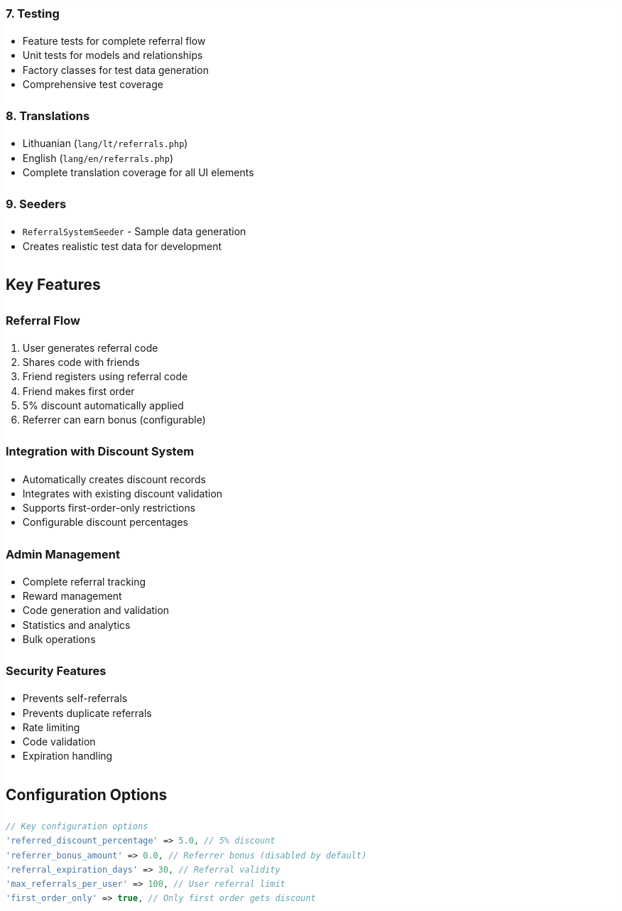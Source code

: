 ### 7. Testing
- Feature tests for complete referral flow
- Unit tests for models and relationships
- Factory classes for test data generation
- Comprehensive test coverage

### 8. Translations
- Lithuanian (`lang/lt/referrals.php`)
- English (`lang/en/referrals.php`)
- Complete translation coverage for all UI elements

### 9. Seeders
- `ReferralSystemSeeder` - Sample data generation
- Creates realistic test data for development

## Key Features

### Referral Flow
1. User generates referral code
2. Shares code with friends
3. Friend registers using referral code
4. Friend makes first order
5. 5% discount automatically applied
6. Referrer can earn bonus (configurable)

### Integration with Discount System
- Automatically creates discount records
- Integrates with existing discount validation
- Supports first-order-only restrictions
- Configurable discount percentages

### Admin Management
- Complete referral tracking
- Reward management
- Code generation and validation
- Statistics and analytics
- Bulk operations

### Security Features
- Prevents self-referrals
- Prevents duplicate referrals
- Rate limiting
- Code validation
- Expiration handling

## Configuration Options

```php
// Key configuration options
'referred_discount_percentage' => 5.0, // 5% discount
'referrer_bonus_amount' => 0.0, // Referrer bonus (disabled by default)
'referral_expiration_days' => 30, // Referral validity
'max_referrals_per_user' => 100, // User referral limit
'first_order_only' => true, // Only first order gets discount
```
